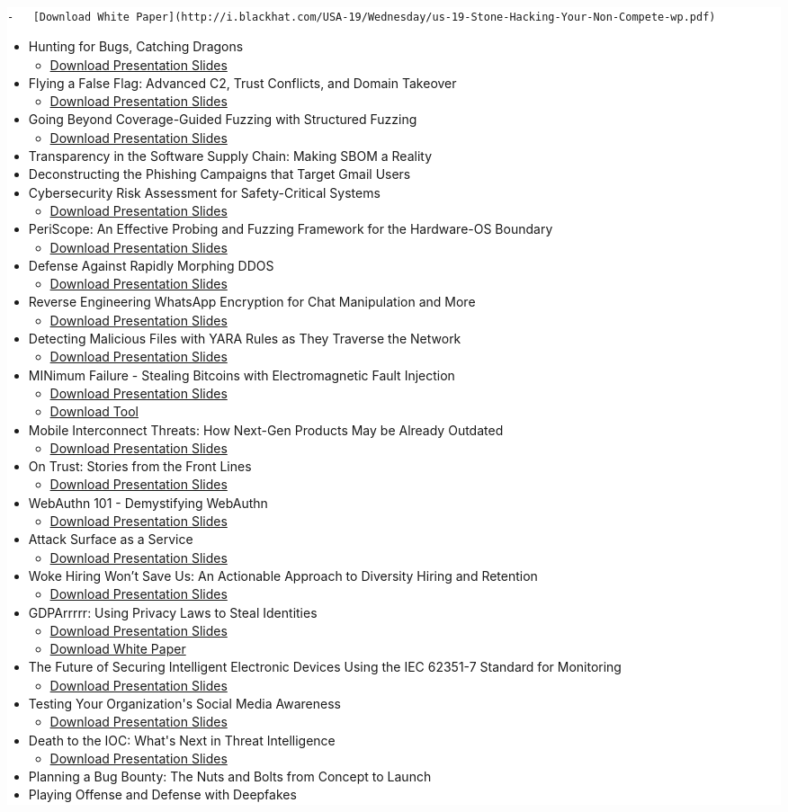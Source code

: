     -   [Download White Paper](http://i.blackhat.com/USA-19/Wednesday/us-19-Stone-Hacking-Your-Non-Compete-wp.pdf)
-   Hunting for Bugs, Catching Dragons
    -   [Download Presentation Slides](http://i.blackhat.com/USA-19/Wednesday/us-19-Joly-Hunting-For-Bugs-Catching-Dragons.pdf)
-   Flying a False Flag: Advanced C2, Trust Conflicts, and Domain Takeover
    -   [Download Presentation Slides](http://i.blackhat.com/USA-19/Wednesday/us-19-Landers-Flying-A-False-Flag-Advanced-C2-Trust-Conflicts-And-Domain-Takeover.pdf)
-   Going Beyond Coverage-Guided Fuzzing with Structured Fuzzing
    -   [Download Presentation Slides](http://i.blackhat.com/USA-19/Wednesday/us-19-Metzman-Going-Beyond-Coverage-Guided-Fuzzing-With-Structured-Fuzzing.pdf)
-   Transparency in the Software Supply Chain: Making SBOM a Reality
-   Deconstructing the Phishing Campaigns that Target Gmail Users
-   Cybersecurity Risk Assessment for Safety-Critical Systems
    -   [Download Presentation Slides](http://i.blackhat.com/USA-19/Wednesday/us-19-Vessels-Cybersecurity-Risk-Assessment-For-Safety-Critical-Systems.pdf)
-   PeriScope: An Effective Probing and Fuzzing Framework for the Hardware-OS Boundary
    -   [Download Presentation Slides](http://i.blackhat.com/USA-19/Wednesday/us-19-Song-PeriScope-An-Effective-Probing-and-Fuzzing-Framework-For-The-Hardware-OS-Boundary.pdf)
-   Defense Against Rapidly Morphing DDOS
    -   [Download Presentation Slides](http://i.blackhat.com/USA-19/Wednesday/us-19-Tyagi-Defense-Against-Rapidly-Morphing-DDOS.pdf)
-   Reverse Engineering WhatsApp Encryption for Chat Manipulation and More
    -   [Download Presentation Slides](http://i.blackhat.com/USA-19/Wednesday/us-19-Zaikin-Reverse-Engineering-WhatsApp-Encryption-For-Chat-Manipulation-And-More.pdf)
-   Detecting Malicious Files with YARA Rules as They Traverse the Network
    -   [Download Presentation Slides](http://i.blackhat.com/USA-19/Wednesday/us-19-Bernal-Detecting-Malicious-Files-With-YARA-Rules-As-They-Traverse-The-Network.pdf)
-   MINimum Failure - Stealing Bitcoins with Electromagnetic Fault Injection
    -   [Download Presentation Slides](http://i.blackhat.com/USA-19/Wednesday/us-19-OFlynn-MINimum-Failure-Stealing-Bitcoins-With-EMFI.pdf)
    -   [Download Tool](https://github.com/newaetech/phywhispererusb)
-   Mobile Interconnect Threats: How Next-Gen Products May be Already Outdated
    -   [Download Presentation Slides](http://i.blackhat.com/USA-19/Thursday/us-19-Teissier-Mobile-Interconnect-Threats-How-Next-Gen-Products-May-Be-Already-Outdated.pdf)
-   On Trust: Stories from the Front Lines
    -   [Download Presentation Slides](http://i.blackhat.com/USA-19/Thursday/us-19-Farshchi-On-Trust-Stories-From-The-Front-Lines.pdf)
-   WebAuthn 101 - Demystifying WebAuthn
    -   [Download Presentation Slides](http://i.blackhat.com/USA-19/Thursday/us-19-Brand-WebAuthn-101-Demystifying-WebAuthn.pdf)
-   Attack Surface as a Service
    -   [Download Presentation Slides](http://i.blackhat.com/USA-19/Thursday/us-19-Westelius-Attack-Surface-As-A-Service.pdf)
-   Woke Hiring Won’t Save Us: An Actionable Approach to Diversity Hiring and Retention
    -   [Download Presentation Slides](http://i.blackhat.com/USA-19/Thursday/us-19-Lynch-Woke-Hhiring-Wont-Save-Us-An-Actionable-Approach-To-Diversity-Hiring-And-Retention.pdf)
-   GDPArrrrr: Using Privacy Laws to Steal Identities
    -   [Download Presentation Slides](http://i.blackhat.com/USA-19/Thursday/us-19-Pavur-GDPArrrrr-Using-Privacy-Laws-To-Steal-Identities.pdf)
    -   [Download White Paper](http://i.blackhat.com/USA-19/Thursday/us-19-Pavur-GDPArrrrr-Using-Privacy-Laws-To-Steal-Identities-wp.pdf)
-   The Future of Securing Intelligent Electronic Devices Using the IEC 62351-7 Standard for Monitoring
    -   [Download Presentation Slides](http://i.blackhat.com/USA-19/Thursday/us-19-Carcano-The-Future-Of-Securing-IED-Using-The-IEC62351-7-Standard-For-Monitoring.pdf)
-   Testing Your Organization's Social Media Awareness
    -   [Download Presentation Slides](http://i.blackhat.com/USA-19/Thursday/us-19-Wilkin-Testing-Your-Organizations-Social-Media-Awareness.pdf)
-   Death to the IOC: What's Next in Threat Intelligence
    -   [Download Presentation Slides](http://i.blackhat.com/USA-19/Thursday/us-19-Soman-Death-To-The-IOC-Whats-Next-In-Threat-Intelligence.pdf)
-   Planning a Bug Bounty: The Nuts and Bolts from Concept to Launch
-   Playing Offense and Defense with Deepfakes